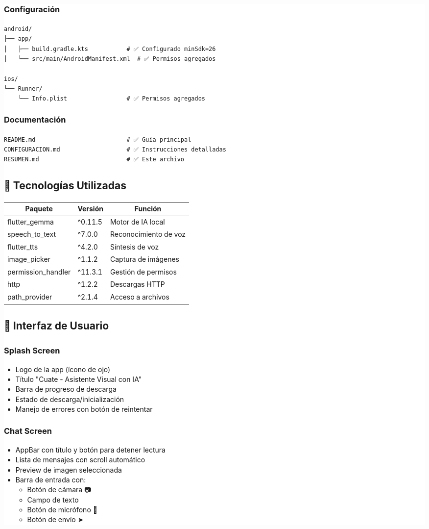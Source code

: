 ### Configuración
```
android/
├── app/
│   ├── build.gradle.kts           # ✅ Configurado minSdk=26
│   └── src/main/AndroidManifest.xml  # ✅ Permisos agregados

ios/
└── Runner/
    └── Info.plist                 # ✅ Permisos agregados
```

### Documentación
```
README.md                          # ✅ Guía principal
CONFIGURACION.md                   # ✅ Instrucciones detalladas
RESUMEN.md                         # ✅ Este archivo
```

## 🔧 Tecnologías Utilizadas

| Paquete | Versión | Función |
|---------|---------|---------|
| flutter_gemma | ^0.11.5 | Motor de IA local |
| speech_to_text | ^7.0.0 | Reconocimiento de voz |
| flutter_tts | ^4.2.0 | Síntesis de voz |
| image_picker | ^1.1.2 | Captura de imágenes |
| permission_handler | ^11.3.1 | Gestión de permisos |
| http | ^1.2.2 | Descargas HTTP |
| path_provider | ^2.1.4 | Acceso a archivos |

## 🎨 Interfaz de Usuario

### Splash Screen
- Logo de la app (ícono de ojo)
- Título "Cuate - Asistente Visual con IA"
- Barra de progreso de descarga
- Estado de descarga/inicialización
- Manejo de errores con botón de reintentar

### Chat Screen
- AppBar con título y botón para detener lectura
- Lista de mensajes con scroll automático
- Preview de imagen seleccionada
- Barra de entrada con:
  - Botón de cámara 📷
  - Campo de texto
  - Botón de micrófono 🎤
  - Botón de envío ➤
